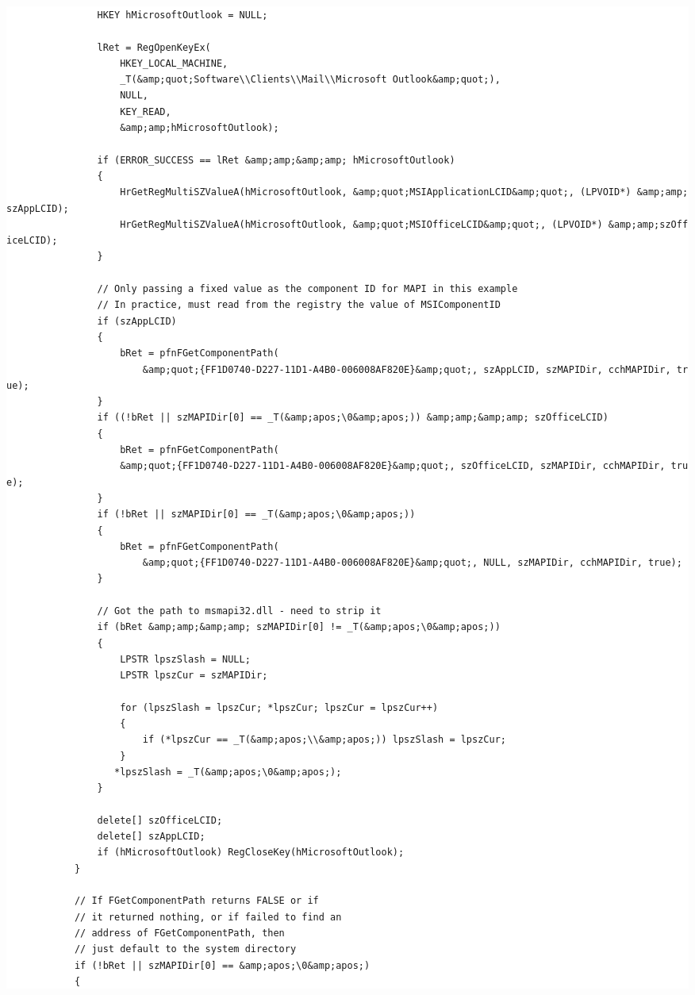 ```
                HKEY hMicrosoftOutlook = NULL; 
             
                lRet = RegOpenKeyEx( 
                    HKEY_LOCAL_MACHINE, 
                    _T(&amp;quot;Software\\Clients\\Mail\\Microsoft Outlook&amp;quot;), 
                    NULL, 
                    KEY_READ, 
                    &amp;amp;hMicrosoftOutlook); 
             
                if (ERROR_SUCCESS == lRet &amp;amp;&amp;amp; hMicrosoftOutlook) 
                { 
                    HrGetRegMultiSZValueA(hMicrosoftOutlook, &amp;quot;MSIApplicationLCID&amp;quot;, (LPVOID*) &amp;amp;szAppLCID); 
                    HrGetRegMultiSZValueA(hMicrosoftOutlook, &amp;quot;MSIOfficeLCID&amp;quot;, (LPVOID*) &amp;amp;szOfficeLCID); 
                } 
             
                // Only passing a fixed value as the component ID for MAPI in this example 
                // In practice, must read from the registry the value of MSIComponentID 
                if (szAppLCID) 
                { 
                    bRet = pfnFGetComponentPath( 
                        &amp;quot;{FF1D0740-D227-11D1-A4B0-006008AF820E}&amp;quot;, szAppLCID, szMAPIDir, cchMAPIDir, true); 
                } 
                if ((!bRet || szMAPIDir[0] == _T(&amp;apos;\0&amp;apos;)) &amp;amp;&amp;amp; szOfficeLCID) 
                { 
                    bRet = pfnFGetComponentPath( 
                    &amp;quot;{FF1D0740-D227-11D1-A4B0-006008AF820E}&amp;quot;, szOfficeLCID, szMAPIDir, cchMAPIDir, true); 
                } 
                if (!bRet || szMAPIDir[0] == _T(&amp;apos;\0&amp;apos;)) 
                { 
                    bRet = pfnFGetComponentPath( 
                        &amp;quot;{FF1D0740-D227-11D1-A4B0-006008AF820E}&amp;quot;, NULL, szMAPIDir, cchMAPIDir, true); 
                } 
             
                // Got the path to msmapi32.dll - need to strip it 
                if (bRet &amp;amp;&amp;amp; szMAPIDir[0] != _T(&amp;apos;\0&amp;apos;)) 
                { 
                    LPSTR lpszSlash = NULL; 
                    LPSTR lpszCur = szMAPIDir; 
                
                    for (lpszSlash = lpszCur; *lpszCur; lpszCur = lpszCur++) 
                    { 
                        if (*lpszCur == _T(&amp;apos;\\&amp;apos;)) lpszSlash = lpszCur; 
                    } 
                   *lpszSlash = _T(&amp;apos;\0&amp;apos;); 
                } 
 
                delete[] szOfficeLCID; 
                delete[] szAppLCID; 
                if (hMicrosoftOutlook) RegCloseKey(hMicrosoftOutlook);       
            } 
             
            // If FGetComponentPath returns FALSE or if 
            // it returned nothing, or if failed to find an 
            // address of FGetComponentPath, then 
            // just default to the system directory 
            if (!bRet || szMAPIDir[0] == &amp;apos;\0&amp;apos;) 
            { 
```